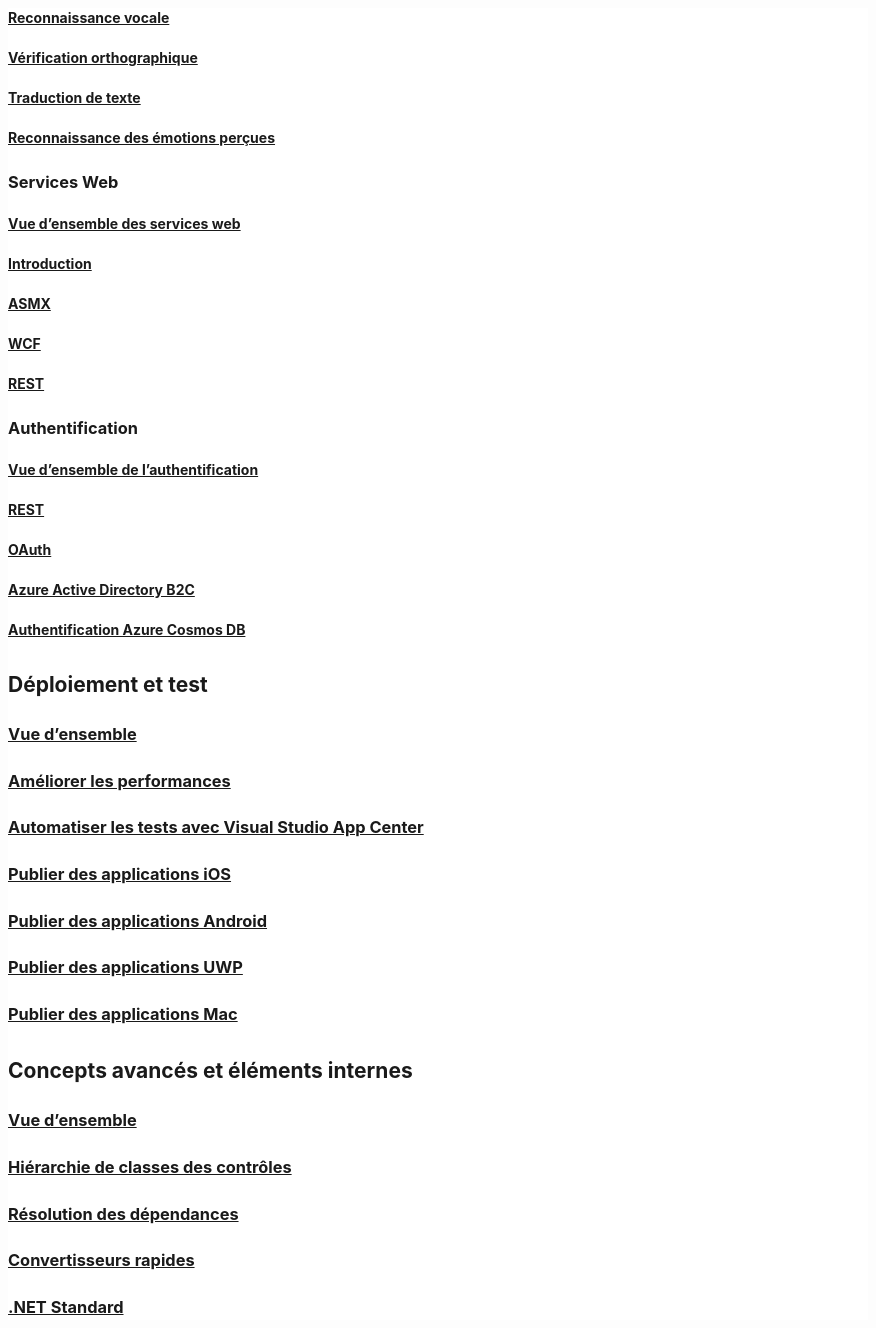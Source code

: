 #### [Reconnaissance vocale](data-cloud/azure-cognitive-services/speech-recognition.md)
#### [Vérification orthographique](data-cloud/azure-cognitive-services/spell-check.md)
#### [Traduction de texte](data-cloud/azure-cognitive-services/text-translation.md)
#### [Reconnaissance des émotions perçues](data-cloud/azure-cognitive-services/emotion-recognition.md)
### Services Web
#### [Vue d’ensemble des services web](data-cloud/web-services/index.md)
#### [Introduction](data-cloud/web-services/introduction.md)
#### [ASMX](data-cloud/web-services/asmx.md)
#### [WCF](data-cloud/web-services/wcf.md)
#### [REST](data-cloud/web-services/rest.md)
### Authentification
#### [Vue d’ensemble de l’authentification](data-cloud/authentication/index.md)
#### [REST](data-cloud/authentication/rest.md)
#### [OAuth](data-cloud/authentication/oauth.md)
#### [Azure Active Directory B2C](data-cloud/authentication/azure-ad-b2c.md)
#### [Authentification Azure Cosmos DB](data-cloud/authentication/azure-cosmosdb-auth.md)
## Déploiement et test
### [Vue d’ensemble](deploy-test/index.yml)
### [Améliorer les performances](deploy-test/performance.md)
### [Automatiser les tests avec Visual Studio App Center](/appcenter/test-cloud/uitest/get-started-xamarin-forms)
### [Publier des applications iOS](~/ios/deploy-test/app-distribution/index.md)
### [Publier des applications Android](~/android/deploy-test/publishing/index.md)
### [Publier des applications UWP](/windows/uwp/packaging/)
### [Publier des applications Mac](~/mac/deploy-test/publishing-to-the-app-store/index.md)
## Concepts avancés et éléments internes
### [Vue d’ensemble](internals/index.yml)
### [Hiérarchie de classes des contrôles](internals/class-hierarchy.md)
### [Résolution des dépendances](internals/dependency-resolution.md)
### [Convertisseurs rapides](internals/fast-renderers.md)
### [.NET Standard](internals/net-standard.md)